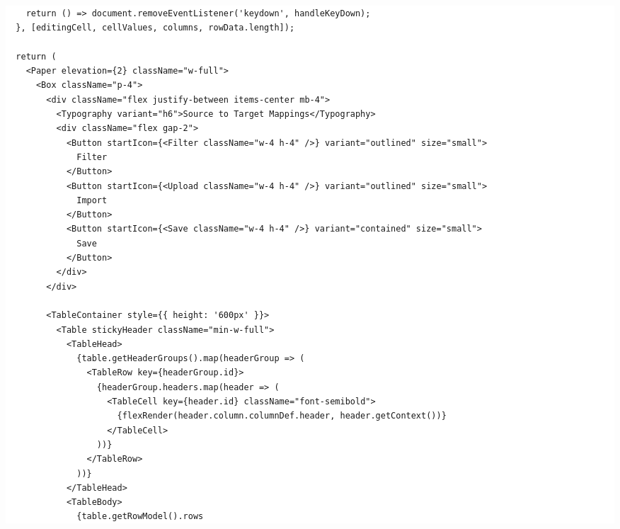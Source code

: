 ```tsx
    return () => document.removeEventListener('keydown', handleKeyDown);
  }, [editingCell, cellValues, columns, rowData.length]);
  
  return (
    <Paper elevation={2} className="w-full">
      <Box className="p-4">
        <div className="flex justify-between items-center mb-4">
          <Typography variant="h6">Source to Target Mappings</Typography>
          <div className="flex gap-2">
            <Button startIcon={<Filter className="w-4 h-4" />} variant="outlined" size="small">
              Filter
            </Button>
            <Button startIcon={<Upload className="w-4 h-4" />} variant="outlined" size="small">
              Import
            </Button>
            <Button startIcon={<Save className="w-4 h-4" />} variant="contained" size="small">
              Save
            </Button>
          </div>
        </div>
        
        <TableContainer style={{ height: '600px' }}>
          <Table stickyHeader className="min-w-full">
            <TableHead>
              {table.getHeaderGroups().map(headerGroup => (
                <TableRow key={headerGroup.id}>
                  {headerGroup.headers.map(header => (
                    <TableCell key={header.id} className="font-semibold">
                      {flexRender(header.column.columnDef.header, header.getContext())}
                    </TableCell>
                  ))}
                </TableRow>
              ))}
            </TableHead>
            <TableBody>
              {table.getRowModel().rows